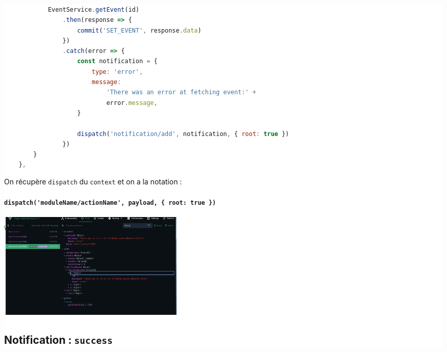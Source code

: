 ```js
            EventService.getEvent(id)
                .then(response => {
                    commit('SET_EVENT', response.data)
                })
                .catch(error => {
                    const notification = {
                        type: 'error',
                        message:
                            'There was an error at fetching event:' +
                            error.message,
                    }

                    dispatch('notification/add', notification, { root: true })
                })
        }
    },
```

On récupère `dispatch` du `context` et on a la notation :

#### `dispatch('moduleName/actionName', payload, { root: true })`

<img src="assets/Screenshot 2020-11-17 at 11.43.18.png" alt="Screenshot 2020-11-17 at 11.43.18" style="zoom:33%;" />



## Notification : `success`
